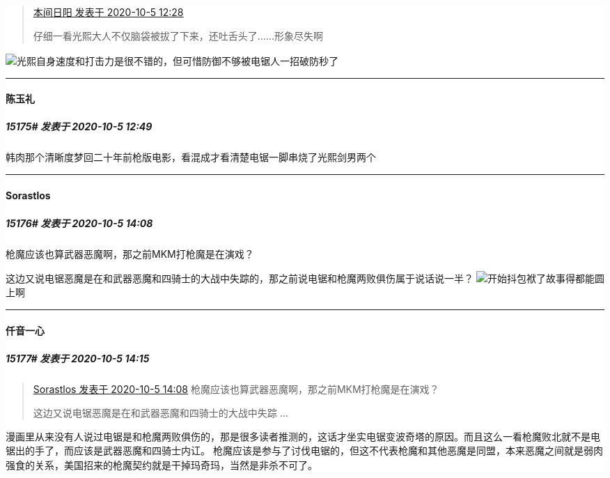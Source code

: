 

<blockquote><a href="httphttps://bbs.saraba1st.com/2b/forum.php?mod=redirect&amp;goto=findpost&amp;pid=48956369&amp;ptid=1794543" target="_blank">本间日阳 发表于 2020-10-5 12:28</a>

仔细一看光熙大人不仅脑袋被拔了下来，还吐舌头了……形象尽失啊</blockquote>
<img src="https://static.saraba1st.com/image/smiley/face2017/068.png" referrerpolicy="no-referrer">光熙自身速度和打击力是很不错的，但可惜防御不够被电锯人一招破防秒了







*****

####  陈玉礼  
##### 15175#       发表于 2020-10-5 12:49




韩肉那个清晰度梦回二十年前枪版电影，看混成才看清楚电锯一脚串烧了光熙剑男两个







*****

####  Sorastlos  
##### 15176#       发表于 2020-10-5 14:08




枪魔应该也算武器恶魔啊，那之前MKM打枪魔是在演戏？

这边又说电锯恶魔是在和武器恶魔和四骑士的大战中失踪的，那之前说电锯和枪魔两败俱伤属于说话说一半？
<img src="https://static.saraba1st.com/image/smiley/face2017/001.png" referrerpolicy="no-referrer">开始抖包袱了故事得都能圆上啊







*****

####  仟音一心  
##### 15177#       发表于 2020-10-5 14:15



<blockquote><a href="httphttps://bbs.saraba1st.com/2b/forum.php?mod=redirect&amp;goto=findpost&amp;pid=48957226&amp;ptid=1794543" target="_blank">Sorastlos 发表于 2020-10-5 14:08</a>
枪魔应该也算武器恶魔啊，那之前MKM打枪魔是在演戏？

这边又说电锯恶魔是在和武器恶魔和四骑士的大战中失踪 ...</blockquote>
漫画里从来没有人说过电锯是和枪魔两败俱伤的，那是很多读者推测的，这话才坐实电锯变波奇塔的原因。而且这么一看枪魔败北就不是电锯出的手了，而应该是武器恶魔和四骑士内讧。
枪魔应该是参与了讨伐电锯的，但这不代表枪魔和其他恶魔是同盟，本来恶魔之间就是弱肉强食的关系，美国招来的枪魔契约就是干掉玛奇玛，当然是非杀不可了。




